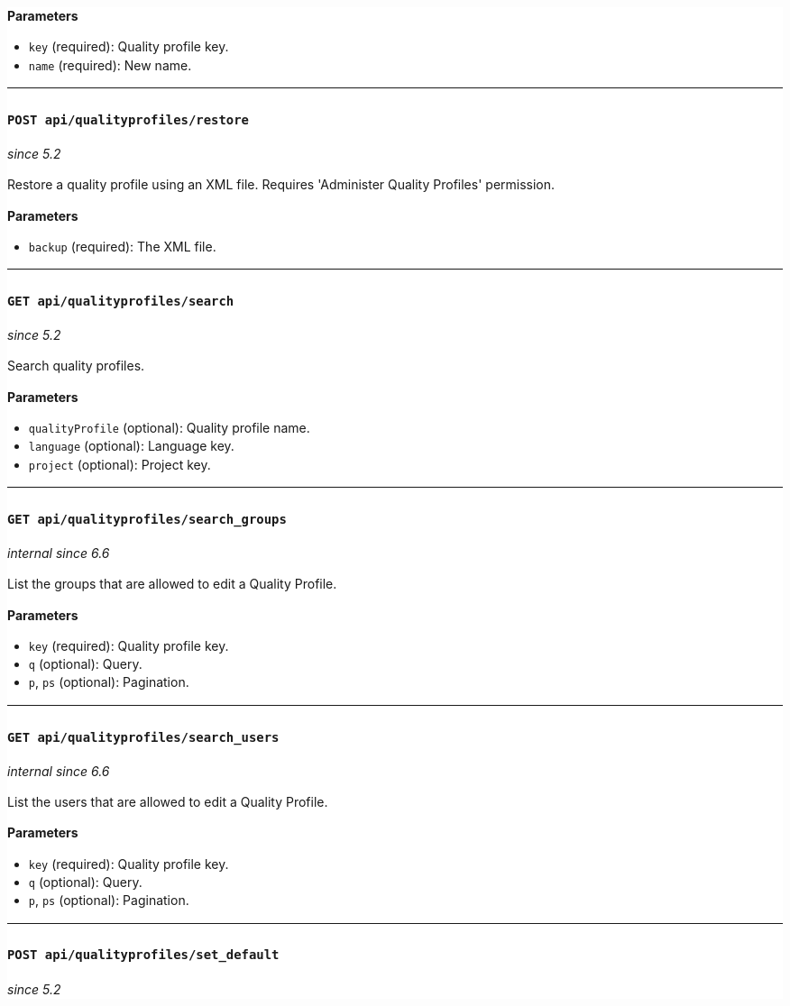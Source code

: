 **Parameters**
- `key` (required): Quality profile key.
- `name` (required): New name.

---

### `POST api/qualityprofiles/restore`
*since 5.2*

Restore a quality profile using an XML file. Requires 'Administer Quality Profiles' permission.

**Parameters**
- `backup` (required): The XML file.

---

### `GET api/qualityprofiles/search`
*since 5.2*

Search quality profiles.

**Parameters**
- `qualityProfile` (optional): Quality profile name.
- `language` (optional): Language key.
- `project` (optional): Project key.

---

### `GET api/qualityprofiles/search_groups`
*internal since 6.6*

List the groups that are allowed to edit a Quality Profile.

**Parameters**
- `key` (required): Quality profile key.
- `q` (optional): Query.
- `p`, `ps` (optional): Pagination.

---

### `GET api/qualityprofiles/search_users`
*internal since 6.6*

List the users that are allowed to edit a Quality Profile.

**Parameters**
- `key` (required): Quality profile key.
- `q` (optional): Query.
- `p`, `ps` (optional): Pagination.

---

### `POST api/qualityprofiles/set_default`
*since 5.2*

